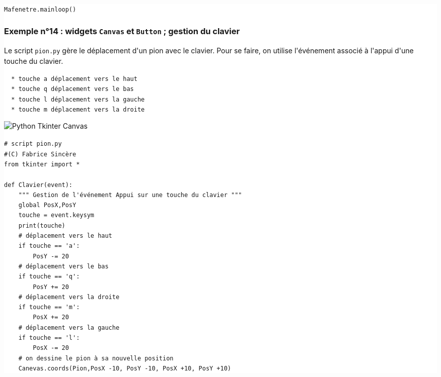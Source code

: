     Mafenetre.mainloop()




### Exemple n°14 : widgets `Canvas` et `Button` ; gestion du clavier


Le script `pion.py` gère le déplacement d'un pion avec le clavier.
Pour se faire, on utilise l'événement associé à l'appui d'une touche du clavier.



 	  * touche a déplacement vers le haut
 	  * touche q déplacement vers le bas
 	  * touche l déplacement vers la gauche
 	  * touche m déplacement vers la droite

![Python Tkinter Canvas](http://fsincere.free.fr/isn/python/picto/tkinter_key_event.png)


    
    # script pion.py
    #(C) Fabrice Sincère
    from tkinter import *
    
    def Clavier(event):
        """ Gestion de l'événement Appui sur une touche du clavier """
        global PosX,PosY
        touche = event.keysym
        print(touche)
        # déplacement vers le haut
        if touche == 'a':
            PosY -= 20
        # déplacement vers le bas
        if touche == 'q':
            PosY += 20
        # déplacement vers la droite
        if touche == 'm':
            PosX += 20
        # déplacement vers la gauche
        if touche == 'l':
            PosX -= 20
        # on dessine le pion à sa nouvelle position
        Canevas.coords(Pion,PosX -10, PosY -10, PosX +10, PosY +10)
    